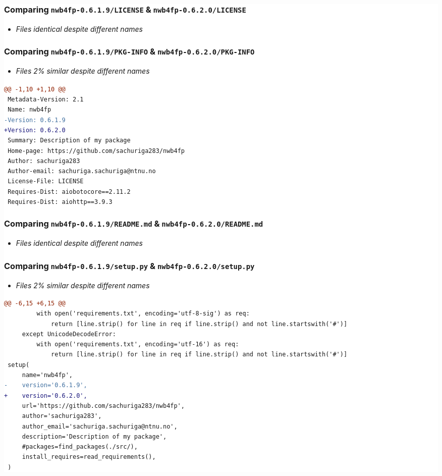 ### Comparing `nwb4fp-0.6.1.9/LICENSE` & `nwb4fp-0.6.2.0/LICENSE`

 * *Files identical despite different names*

### Comparing `nwb4fp-0.6.1.9/PKG-INFO` & `nwb4fp-0.6.2.0/PKG-INFO`

 * *Files 2% similar despite different names*

```diff
@@ -1,10 +1,10 @@
 Metadata-Version: 2.1
 Name: nwb4fp
-Version: 0.6.1.9
+Version: 0.6.2.0
 Summary: Description of my package
 Home-page: https://github.com/sachuriga283/nwb4fp
 Author: sachuriga283
 Author-email: sachuriga.sachuriga@ntnu.no
 License-File: LICENSE
 Requires-Dist: aiobotocore==2.11.2
 Requires-Dist: aiohttp==3.9.3
```

### Comparing `nwb4fp-0.6.1.9/README.md` & `nwb4fp-0.6.2.0/README.md`

 * *Files identical despite different names*

### Comparing `nwb4fp-0.6.1.9/setup.py` & `nwb4fp-0.6.2.0/setup.py`

 * *Files 2% similar despite different names*

```diff
@@ -6,15 +6,15 @@
         with open('requirements.txt', encoding='utf-8-sig') as req:
             return [line.strip() for line in req if line.strip() and not line.startswith('#')]
     except UnicodeDecodeError:
         with open('requirements.txt', encoding='utf-16') as req:
             return [line.strip() for line in req if line.strip() and not line.startswith('#')]
 setup(
     name='nwb4fp',
-    version='0.6.1.9',
+    version='0.6.2.0',
     url='https://github.com/sachuriga283/nwb4fp',
     author='sachuriga283',
     author_email='sachuriga.sachuriga@ntnu.no',
     description='Description of my package',
     #packages=find_packages(./src/),    
     install_requires=read_requirements(),
 )
```
